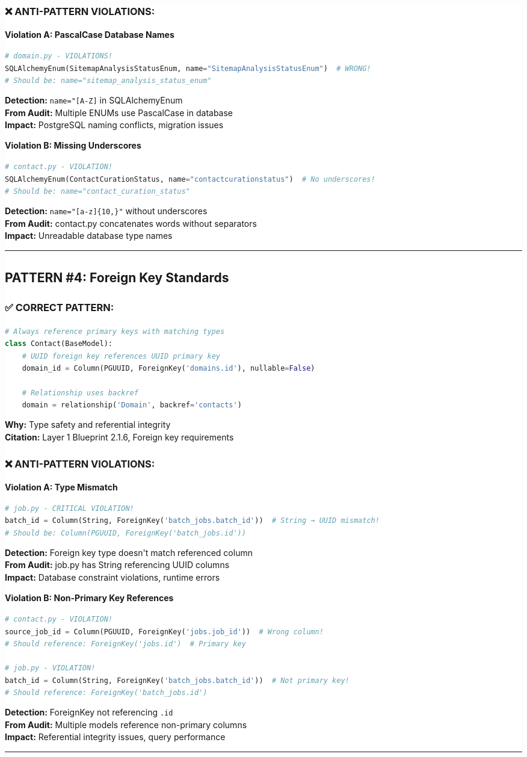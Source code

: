 ### ❌ ANTI-PATTERN VIOLATIONS:

**Violation A: PascalCase Database Names**
```python
# domain.py - VIOLATIONS!
SQLAlchemyEnum(SitemapAnalysisStatusEnum, name="SitemapAnalysisStatusEnum")  # WRONG!
# Should be: name="sitemap_analysis_status_enum"
```
**Detection:** `name="[A-Z]` in SQLAlchemyEnum  
**From Audit:** Multiple ENUMs use PascalCase in database  
**Impact:** PostgreSQL naming conflicts, migration issues

**Violation B: Missing Underscores**
```python
# contact.py - VIOLATION!
SQLAlchemyEnum(ContactCurationStatus, name="contactcurationstatus")  # No underscores!
# Should be: name="contact_curation_status"
```
**Detection:** `name="[a-z]{10,}"` without underscores  
**From Audit:** contact.py concatenates words without separators  
**Impact:** Unreadable database type names

---

## PATTERN #4: Foreign Key Standards

### ✅ CORRECT PATTERN:
```python
# Always reference primary keys with matching types
class Contact(BaseModel):
    # UUID foreign key references UUID primary key
    domain_id = Column(PGUUID, ForeignKey('domains.id'), nullable=False)
    
    # Relationship uses backref
    domain = relationship('Domain', backref='contacts')
```
**Why:** Type safety and referential integrity  
**Citation:** Layer 1 Blueprint 2.1.6, Foreign key requirements

### ❌ ANTI-PATTERN VIOLATIONS:

**Violation A: Type Mismatch**
```python
# job.py - CRITICAL VIOLATION!
batch_id = Column(String, ForeignKey('batch_jobs.batch_id'))  # String → UUID mismatch!
# Should be: Column(PGUUID, ForeignKey('batch_jobs.id'))
```
**Detection:** Foreign key type doesn't match referenced column  
**From Audit:** job.py has String referencing UUID columns  
**Impact:** Database constraint violations, runtime errors

**Violation B: Non-Primary Key References**
```python
# contact.py - VIOLATION!
source_job_id = Column(PGUUID, ForeignKey('jobs.job_id'))  # Wrong column!
# Should reference: ForeignKey('jobs.id')  # Primary key

# job.py - VIOLATION!
batch_id = Column(String, ForeignKey('batch_jobs.batch_id'))  # Not primary key!
# Should reference: ForeignKey('batch_jobs.id')
```
**Detection:** ForeignKey not referencing `.id`  
**From Audit:** Multiple models reference non-primary columns  
**Impact:** Referential integrity issues, query performance

---